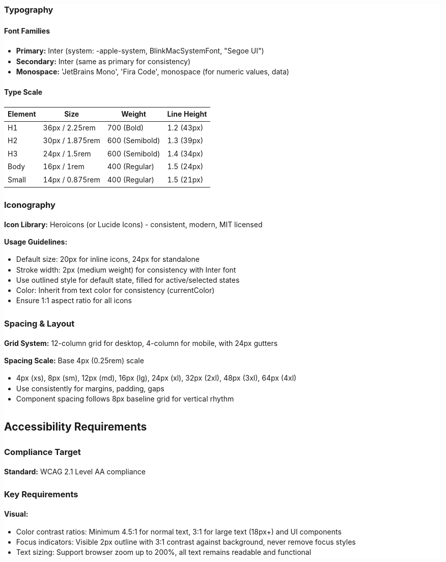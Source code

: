 ### Typography

#### Font Families

- **Primary:** Inter (system: -apple-system, BlinkMacSystemFont, "Segoe UI")
- **Secondary:** Inter (same as primary for consistency)
- **Monospace:** 'JetBrains Mono', 'Fira Code', monospace (for numeric values, data)

#### Type Scale

| Element | Size | Weight | Line Height |
|---------|------|--------|-------------|
| H1 | 36px / 2.25rem | 700 (Bold) | 1.2 (43px) |
| H2 | 30px / 1.875rem | 600 (Semibold) | 1.3 (39px) |
| H3 | 24px / 1.5rem | 600 (Semibold) | 1.4 (34px) |
| Body | 16px / 1rem | 400 (Regular) | 1.5 (24px) |
| Small | 14px / 0.875rem | 400 (Regular) | 1.5 (21px) |

### Iconography

**Icon Library:** Heroicons (or Lucide Icons) - consistent, modern, MIT licensed

**Usage Guidelines:**
- Default size: 20px for inline icons, 24px for standalone
- Stroke width: 2px (medium weight) for consistency with Inter font
- Use outlined style for default state, filled for active/selected states
- Color: Inherit from text color for consistency (currentColor)
- Ensure 1:1 aspect ratio for all icons

### Spacing & Layout

**Grid System:** 12-column grid for desktop, 4-column for mobile, with 24px gutters

**Spacing Scale:** Base 4px (0.25rem) scale
- 4px (xs), 8px (sm), 12px (md), 16px (lg), 24px (xl), 32px (2xl), 48px (3xl), 64px (4xl)
- Use consistently for margins, padding, gaps
- Component spacing follows 8px baseline grid for vertical rhythm

## Accessibility Requirements

### Compliance Target

**Standard:** WCAG 2.1 Level AA compliance

### Key Requirements

**Visual:**
- Color contrast ratios: Minimum 4.5:1 for normal text, 3:1 for large text (18px+) and UI components
- Focus indicators: Visible 2px outline with 3:1 contrast against background, never remove focus styles
- Text sizing: Support browser zoom up to 200%, all text remains readable and functional
